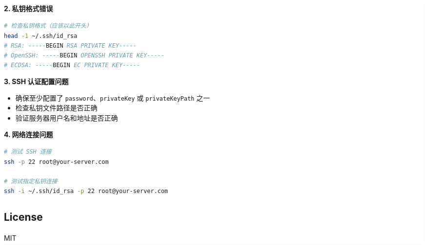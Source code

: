 **2. 私钥格式错误**

```bash
# 检查私钥格式（应该以此开头）
head -1 ~/.ssh/id_rsa
# RSA: -----BEGIN RSA PRIVATE KEY-----
# OpenSSH: -----BEGIN OPENSSH PRIVATE KEY-----
# ECDSA: -----BEGIN EC PRIVATE KEY-----
```

**3. SSH 认证配置问题**

- 确保至少配置了 `password`、`privateKey` 或 `privateKeyPath` 之一
- 检查私钥文件路径是否正确
- 验证服务器用户名和地址是否正确

**4. 网络连接问题**

```bash
# 测试 SSH 连接
ssh -p 22 root@your-server.com

# 测试指定私钥连接
ssh -i ~/.ssh/id_rsa -p 22 root@your-server.com
```

## License

MIT

